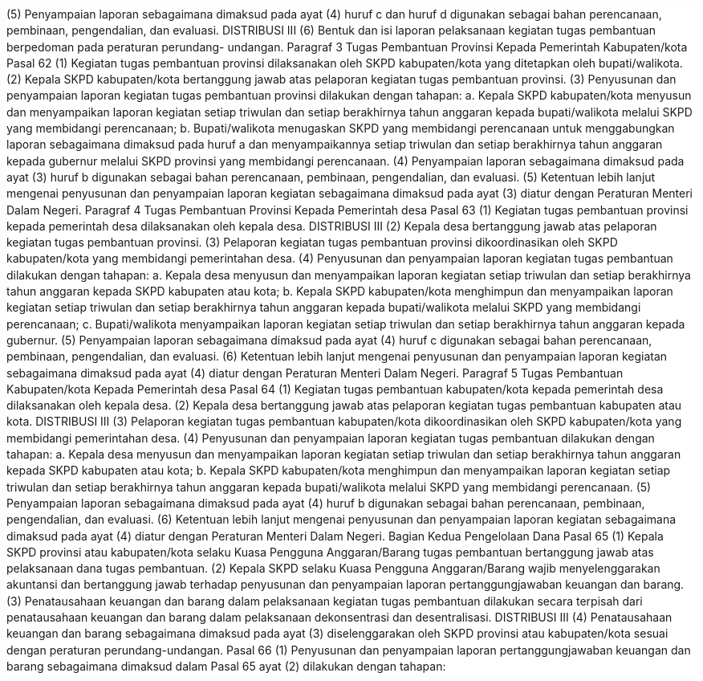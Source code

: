 (5) Penyampaian laporan sebagaimana dimaksud pada ayat (4) huruf c dan huruf d digunakan sebagai bahan perencanaan, pembinaan, pengendalian, dan evaluasi. DISTRIBUSI III (6) Bentuk dan isi laporan pelaksanaan kegiatan tugas pembantuan berpedoman pada peraturan perundang- undangan. Paragraf 3 Tugas Pembantuan Provinsi Kepada Pemerintah Kabupaten/kota
Pasal 62
(1) Kegiatan tugas pembantuan provinsi dilaksanakan oleh SKPD kabupaten/kota yang ditetapkan oleh bupati/walikota.
(2) Kepala SKPD kabupaten/kota bertanggung jawab atas pelaporan kegiatan tugas pembantuan provinsi.
(3) Penyusunan dan penyampaian laporan kegiatan tugas pembantuan provinsi dilakukan dengan tahapan:
a. Kepala SKPD kabupaten/kota menyusun dan menyampaikan laporan kegiatan setiap triwulan dan setiap berakhirnya tahun anggaran kepada bupati/walikota melalui SKPD yang membidangi perencanaan;
b. Bupati/walikota menugaskan SKPD yang membidangi perencanaan untuk menggabungkan laporan sebagaimana dimaksud pada huruf a dan menyampaikannya setiap triwulan dan setiap berakhirnya tahun anggaran kepada gubernur melalui SKPD provinsi yang membidangi perencanaan.
(4) Penyampaian laporan sebagaimana dimaksud pada ayat (3) huruf b digunakan sebagai bahan perencanaan, pembinaan, pengendalian, dan evaluasi.
(5) Ketentuan lebih lanjut mengenai penyusunan dan penyampaian laporan kegiatan sebagaimana dimaksud pada ayat (3) diatur dengan Peraturan Menteri Dalam Negeri. Paragraf 4 Tugas Pembantuan Provinsi Kepada Pemerintah desa
Pasal 63
(1) Kegiatan tugas pembantuan provinsi kepada pemerintah desa dilaksanakan oleh kepala desa. DISTRIBUSI III (2) Kepala desa bertanggung jawab atas pelaporan kegiatan tugas pembantuan provinsi.
(3) Pelaporan kegiatan tugas pembantuan provinsi dikoordinasikan oleh SKPD kabupaten/kota yang membidangi pemerintahan desa.
(4) Penyusunan dan penyampaian laporan kegiatan tugas pembantuan dilakukan dengan tahapan:
a. Kepala desa menyusun dan menyampaikan laporan kegiatan setiap triwulan dan setiap berakhirnya tahun anggaran kepada SKPD kabupaten atau kota;
b. Kepala SKPD kabupaten/kota menghimpun dan menyampaikan laporan kegiatan setiap triwulan dan setiap berakhirnya tahun anggaran kepada bupati/walikota melalui SKPD yang membidangi perencanaan;
c. Bupati/walikota menyampaikan laporan kegiatan setiap triwulan dan setiap berakhirnya tahun anggaran kepada gubernur.
(5) Penyampaian laporan sebagaimana dimaksud pada ayat (4) huruf c digunakan sebagai bahan perencanaan, pembinaan, pengendalian, dan evaluasi.
(6) Ketentuan lebih lanjut mengenai penyusunan dan penyampaian laporan kegiatan sebagaimana dimaksud pada ayat (4) diatur dengan Peraturan Menteri Dalam Negeri. Paragraf 5 Tugas Pembantuan Kabupaten/kota Kepada Pemerintah desa
Pasal 64
(1) Kegiatan tugas pembantuan kabupaten/kota kepada pemerintah desa dilaksanakan oleh kepala desa.
(2) Kepala desa bertanggung jawab atas pelaporan kegiatan tugas pembantuan kabupaten atau kota. DISTRIBUSI III (3) Pelaporan kegiatan tugas pembantuan kabupaten/kota dikoordinasikan oleh SKPD kabupaten/kota yang membidangi pemerintahan desa.
(4) Penyusunan dan penyampaian laporan kegiatan tugas pembantuan dilakukan dengan tahapan:
a. Kepala desa menyusun dan menyampaikan laporan kegiatan setiap triwulan dan setiap berakhirnya tahun anggaran kepada SKPD kabupaten atau kota;
b. Kepala SKPD kabupaten/kota menghimpun dan menyampaikan laporan kegiatan setiap triwulan dan setiap berakhirnya tahun anggaran kepada bupati/walikota melalui SKPD yang membidangi perencanaan.
(5) Penyampaian laporan sebagaimana dimaksud pada ayat (4) huruf b digunakan sebagai bahan perencanaan, pembinaan, pengendalian, dan evaluasi.
(6) Ketentuan lebih lanjut mengenai penyusunan dan penyampaian laporan kegiatan sebagaimana dimaksud pada ayat (4) diatur dengan Peraturan Menteri Dalam Negeri.
Bagian Kedua Pengelolaan Dana
Pasal 65
(1) Kepala SKPD provinsi atau kabupaten/kota selaku Kuasa Pengguna Anggaran/Barang tugas pembantuan bertanggung jawab atas pelaksanaan dana tugas pembantuan.
(2) Kepala SKPD selaku Kuasa Pengguna Anggaran/Barang wajib menyelenggarakan akuntansi dan bertanggung jawab terhadap penyusunan dan penyampaian laporan pertanggungjawaban keuangan dan barang.
(3) Penatausahaan keuangan dan barang dalam pelaksanaan kegiatan tugas pembantuan dilakukan secara terpisah dari penatausahaan keuangan dan barang dalam pelaksanaan dekonsentrasi dan desentralisasi. DISTRIBUSI III (4) Penatausahaan keuangan dan barang sebagaimana dimaksud pada ayat (3) diselenggarakan oleh SKPD provinsi atau kabupaten/kota sesuai dengan peraturan perundang-undangan.
Pasal 66
(1) Penyusunan dan penyampaian laporan pertanggungjawaban keuangan dan barang sebagaimana dimaksud dalam Pasal 65 ayat (2) dilakukan dengan tahapan: